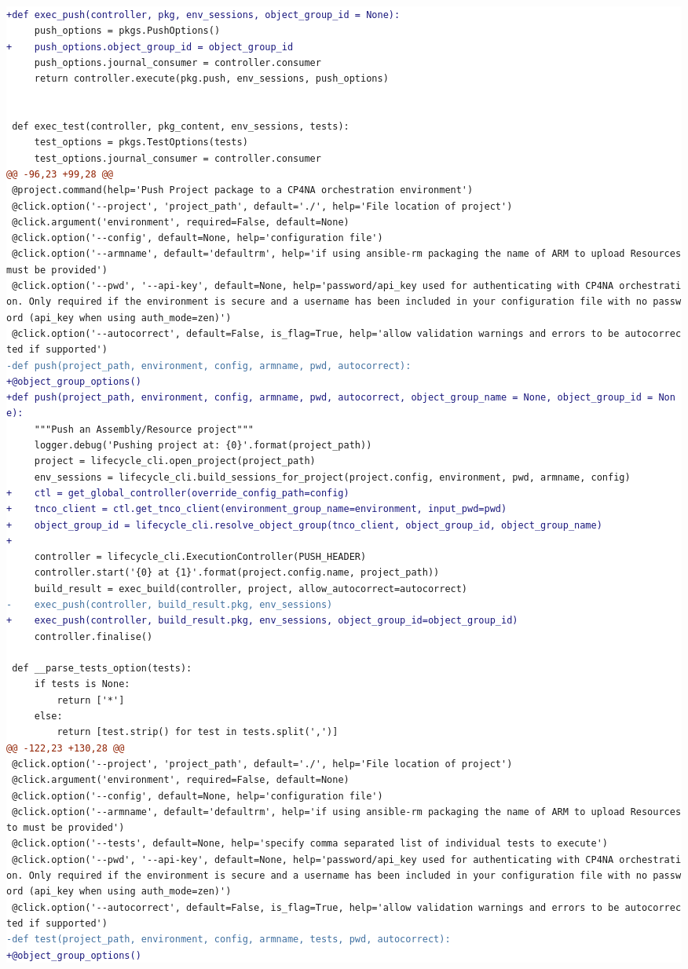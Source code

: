 ```diff
+def exec_push(controller, pkg, env_sessions, object_group_id = None):
     push_options = pkgs.PushOptions()
+    push_options.object_group_id = object_group_id
     push_options.journal_consumer = controller.consumer
     return controller.execute(pkg.push, env_sessions, push_options)
 
 
 def exec_test(controller, pkg_content, env_sessions, tests):
     test_options = pkgs.TestOptions(tests)
     test_options.journal_consumer = controller.consumer
@@ -96,23 +99,28 @@
 @project.command(help='Push Project package to a CP4NA orchestration environment')
 @click.option('--project', 'project_path', default='./', help='File location of project')
 @click.argument('environment', required=False, default=None)
 @click.option('--config', default=None, help='configuration file')
 @click.option('--armname', default='defaultrm', help='if using ansible-rm packaging the name of ARM to upload Resources must be provided')
 @click.option('--pwd', '--api-key', default=None, help='password/api_key used for authenticating with CP4NA orchestration. Only required if the environment is secure and a username has been included in your configuration file with no password (api_key when using auth_mode=zen)')
 @click.option('--autocorrect', default=False, is_flag=True, help='allow validation warnings and errors to be autocorrected if supported')
-def push(project_path, environment, config, armname, pwd, autocorrect):
+@object_group_options()
+def push(project_path, environment, config, armname, pwd, autocorrect, object_group_name = None, object_group_id = None):
     """Push an Assembly/Resource project"""
     logger.debug('Pushing project at: {0}'.format(project_path))
     project = lifecycle_cli.open_project(project_path)
     env_sessions = lifecycle_cli.build_sessions_for_project(project.config, environment, pwd, armname, config)
+    ctl = get_global_controller(override_config_path=config)
+    tnco_client = ctl.get_tnco_client(environment_group_name=environment, input_pwd=pwd)
+    object_group_id = lifecycle_cli.resolve_object_group(tnco_client, object_group_id, object_group_name)
+    
     controller = lifecycle_cli.ExecutionController(PUSH_HEADER)
     controller.start('{0} at {1}'.format(project.config.name, project_path))
     build_result = exec_build(controller, project, allow_autocorrect=autocorrect)
-    exec_push(controller, build_result.pkg, env_sessions)
+    exec_push(controller, build_result.pkg, env_sessions, object_group_id=object_group_id)
     controller.finalise()
 
 def __parse_tests_option(tests):
     if tests is None:
         return ['*']
     else:
         return [test.strip() for test in tests.split(',')]
@@ -122,23 +130,28 @@
 @click.option('--project', 'project_path', default='./', help='File location of project')
 @click.argument('environment', required=False, default=None)
 @click.option('--config', default=None, help='configuration file')
 @click.option('--armname', default='defaultrm', help='if using ansible-rm packaging the name of ARM to upload Resources to must be provided')
 @click.option('--tests', default=None, help='specify comma separated list of individual tests to execute')
 @click.option('--pwd', '--api-key', default=None, help='password/api_key used for authenticating with CP4NA orchestration. Only required if the environment is secure and a username has been included in your configuration file with no password (api_key when using auth_mode=zen)')
 @click.option('--autocorrect', default=False, is_flag=True, help='allow validation warnings and errors to be autocorrected if supported')
-def test(project_path, environment, config, armname, tests, pwd, autocorrect):
+@object_group_options()
```
